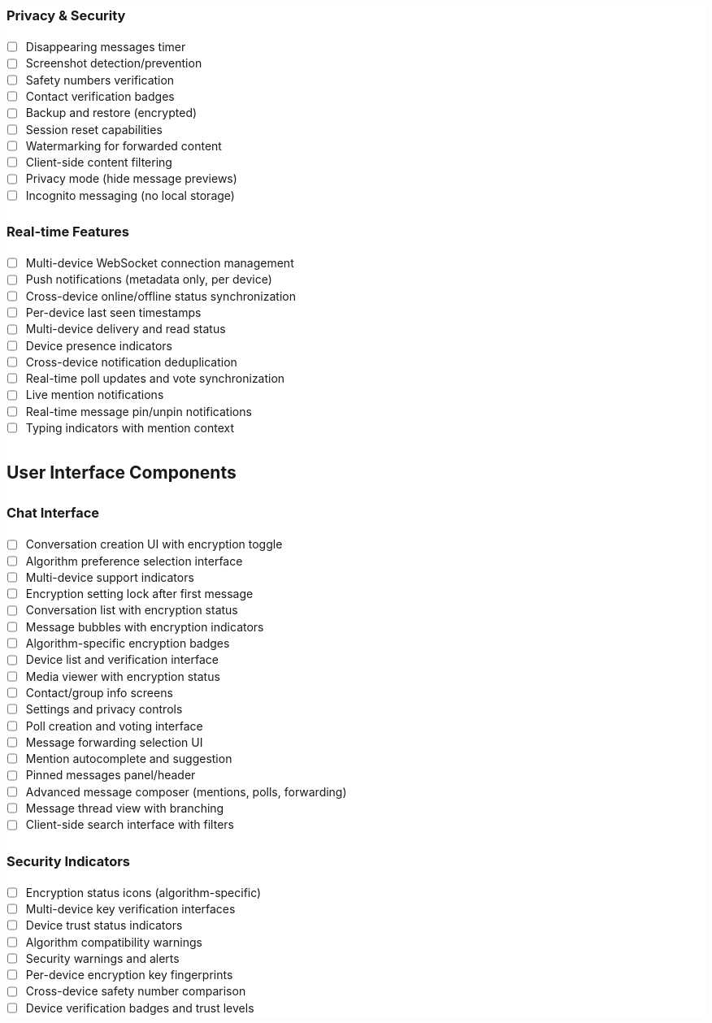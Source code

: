 ### Privacy & Security
- [ ] Disappearing messages timer
- [ ] Screenshot detection/prevention
- [ ] Safety numbers verification
- [ ] Contact verification badges
- [ ] Backup and restore (encrypted)
- [ ] Session reset capabilities
- [ ] Watermarking for forwarded content
- [ ] Client-side content filtering
- [ ] Privacy mode (hide message previews)
- [ ] Incognito messaging (no local storage)

### Real-time Features
- [ ] Multi-device WebSocket connection management
- [ ] Push notifications (metadata only, per device)
- [ ] Cross-device online/offline status synchronization
- [ ] Per-device last seen timestamps
- [ ] Multi-device delivery and read status
- [ ] Device presence indicators
- [ ] Cross-device notification deduplication
- [ ] Real-time poll updates and vote synchronization
- [ ] Live mention notifications
- [ ] Real-time message pin/unpin notifications
- [ ] Typing indicators with mention context

## User Interface Components

### Chat Interface
- [ ] Conversation creation UI with encryption toggle
- [ ] Algorithm preference selection interface
- [ ] Multi-device support indicators
- [ ] Encryption setting lock after first message
- [ ] Conversation list with encryption status
- [ ] Message bubbles with encryption indicators
- [ ] Algorithm-specific encryption badges
- [ ] Device list and verification interface
- [ ] Media viewer with encryption status
- [ ] Contact/group info screens
- [ ] Settings and privacy controls
- [ ] Poll creation and voting interface
- [ ] Message forwarding selection UI
- [ ] Mention autocomplete and suggestion
- [ ] Pinned messages panel/header
- [ ] Advanced message composer (mentions, polls, forwarding)
- [ ] Message thread view with branching
- [ ] Client-side search interface with filters

### Security Indicators
- [ ] Encryption status icons (algorithm-specific)
- [ ] Multi-device key verification interfaces
- [ ] Device trust status indicators
- [ ] Algorithm compatibility warnings
- [ ] Security warnings and alerts
- [ ] Per-device encryption key fingerprints
- [ ] Cross-device safety number comparison
- [ ] Device verification badges and trust levels
